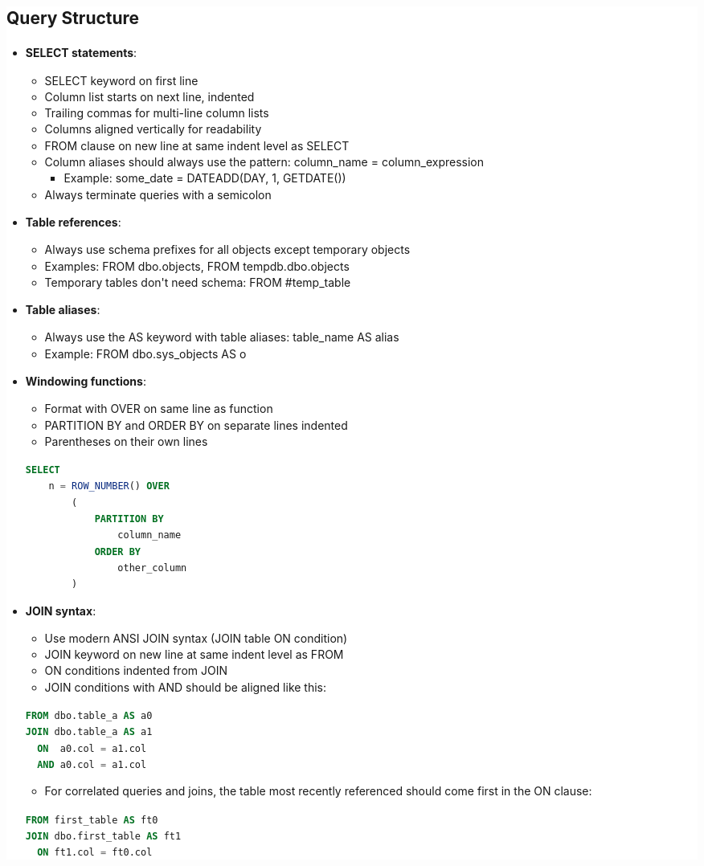 ## Query Structure

- **SELECT statements**:
  - SELECT keyword on first line
  - Column list starts on next line, indented
  - Trailing commas for multi-line column lists
  - Columns aligned vertically for readability
  - FROM clause on new line at same indent level as SELECT
  - Column aliases should always use the pattern: column_name = column_expression
    - Example: some_date = DATEADD(DAY, 1, GETDATE())
  - Always terminate queries with a semicolon

- **Table references**:
  - Always use schema prefixes for all objects except temporary objects
  - Examples: FROM dbo.objects, FROM tempdb.dbo.objects
  - Temporary tables don't need schema: FROM #temp_table

- **Table aliases**:
  - Always use the AS keyword with table aliases: table_name AS alias
  - Example: FROM dbo.sys_objects AS o

- **Windowing functions**:
  - Format with OVER on same line as function
  - PARTITION BY and ORDER BY on separate lines indented
  - Parentheses on their own lines
  ```sql
  SELECT
      n = ROW_NUMBER() OVER
          (
              PARTITION BY
                  column_name
              ORDER BY
                  other_column
          )
  ```

- **JOIN syntax**:
  - Use modern ANSI JOIN syntax (JOIN table ON condition)
  - JOIN keyword on new line at same indent level as FROM
  - ON conditions indented from JOIN
  - JOIN conditions with AND should be aligned like this:
  ```sql
  FROM dbo.table_a AS a0
  JOIN dbo.table_a AS a1
    ON  a0.col = a1.col
    AND a0.col = a1.col
  ```
  - For correlated queries and joins, the table most recently referenced should come first in the ON clause:
  ```sql
  FROM first_table AS ft0
  JOIN dbo.first_table AS ft1
    ON ft1.col = ft0.col
  ```
